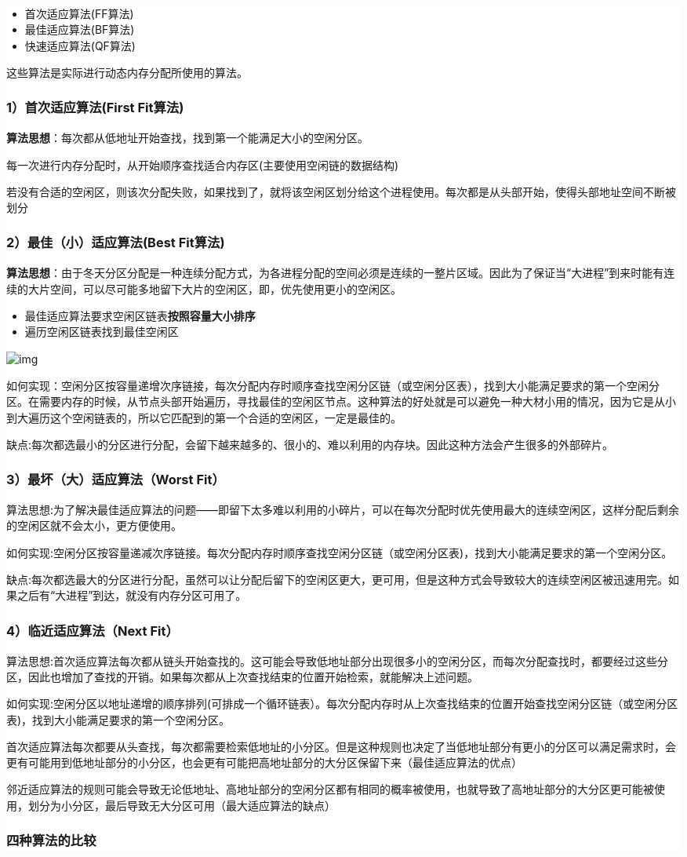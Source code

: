 - 首次适应算法(FF算法)
- 最佳适应算法(BF算法)
- 快速适应算法(QF算法)

这些算法是实际进行动态内存分配所使用的算法。

### 1）首次适应算法(First Fit算法)

**算法思想**：每次都从低地址开始查找，找到第一个能满足大小的空闲分区。

每一次进行内存分配时，从开始顺序查找适合内存区(主要使用空闲链的数据结构)

若没有合适的空闲区，则该次分配失败，如果找到了，就将该空闲区划分给这个进程使用。每次都是从头部开始，使得头部地址空间不断被划分



### 2）最佳（小）适应算法(Best Fit算法)

**算法思想**：由于冬天分区分配是一种连续分配方式，为各进程分配的空间必须是连续的一整片区域。因此为了保证当“大进程”到来时能有连续的大片空间，可以尽可能多地留下大片的空闲区，即，优先使用更小的空闲区。

- 最佳适应算法要求空闲区链表**按照容量大小排序**
- 遍历空闲区链表找到最佳空闲区



![img](https://cdn.nlark.com/yuque/0/2022/png/22219483/1652577533524-7a05527f-3fe5-48b0-8eba-93f2b15b9b98.png)

如何实现：空闲分区按容量递增次序链接，每次分配内存时顺序查找空闲分区链（或空闲分区表），找到大小能满足要求的第一个空闲分区。在需要内存的时候，从节点头部开始遍历，寻找最佳的空闲区节点。这种算法的好处就是可以避免一种大材小用的情况，因为它是从小到大遍历这个空闲链表的，所以它匹配到的第一个合适的空闲区，一定是最佳的。



缺点:每次都选最小的分区进行分配，会留下越来越多的、很小的、难以利用的内存块。因此这种方法会产生很多的外部碎片。

### 3）最坏（大）适应算法（Worst Fit）

算法思想:为了解决最佳适应算法的问题――即留下太多难以利用的小碎片，可以在每次分配时优先使用最大的连续空闲区，这样分配后剩余的空闲区就不会太小，更方便使用。

如何实现:空闲分区按容量递减次序链接。每次分配内存时顺序查找空闲分区链（或空闲分区表)，找到大小能满足要求的第一个空闲分区。



缺点:每次都选最大的分区进行分配，虽然可以让分配后留下的空闲区更大，更可用，但是这种方式会导致较大的连续空闲区被迅速用完。如果之后有“大进程”到达，就没有内存分区可用了。

### 4）临近适应算法（Next Fit）

算法思想:首次适应算法每次都从链头开始查找的。这可能会导致低地址部分出现很多小的空闲分区，而每次分配查找时，都要经过这些分区，因此也增加了查找的开销。如果每次都从上次查找结束的位置开始检索，就能解决上述问题。

如何实现:空闲分区以地址递增的顺序排列(可排成一个循环链表）。每次分配内存时从上次查找结束的位置开始查找空闲分区链（或空闲分区表)，找到大小能满足要求的第一个空闲分区。



首次适应算法每次都要从头查找，每次都需要检索低地址的小分区。但是这种规则也决定了当低地址部分有更小的分区可以满足需求时，会更有可能用到低地址部分的小分区，也会更有可能把高地址部分的大分区保留下来（最佳适应算法的优点） 

邻近适应算法的规则可能会导致无论低地址、高地址部分的空闲分区都有相同的概率被使用，也就导致了高地址部分的大分区更可能被使用，划分为小分区，最后导致无大分区可用（最大适应算法的缺点）



### 四种算法的比较

